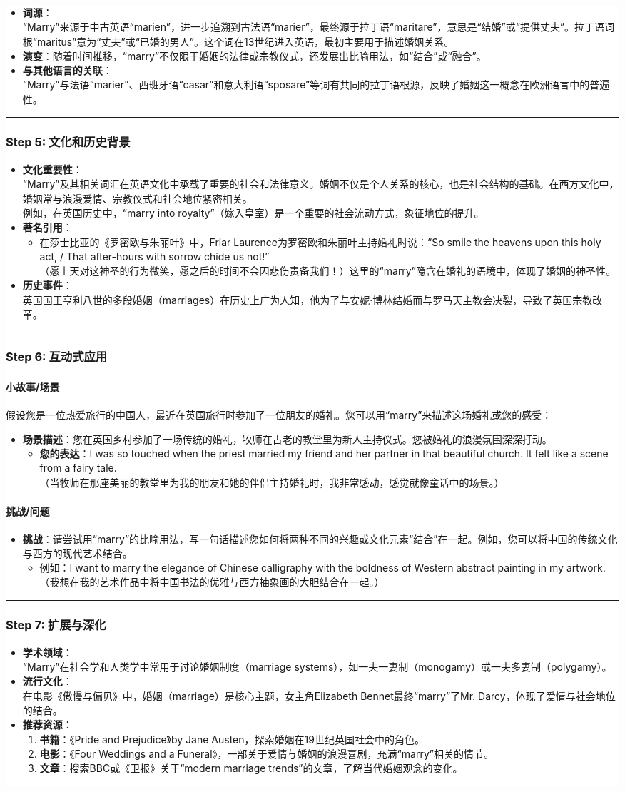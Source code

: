 - **词源**：  
  “Marry”来源于中古英语“marien”，进一步追溯到古法语“marier”，最终源于拉丁语“maritare”，意思是“结婚”或“提供丈夫”。拉丁语词根“maritus”意为“丈夫”或“已婚的男人”。这个词在13世纪进入英语，最初主要用于描述婚姻关系。
- **演变**：随着时间推移，“marry”不仅限于婚姻的法律或宗教仪式，还发展出比喻用法，如“结合”或“融合”。
- **与其他语言的关联**：  
  “Marry”与法语“marier”、西班牙语“casar”和意大利语“sposare”等词有共同的拉丁语根源，反映了婚姻这一概念在欧洲语言中的普遍性。

---

### Step 5: 文化和历史背景

- **文化重要性**：  
  “Marry”及其相关词汇在英语文化中承载了重要的社会和法律意义。婚姻不仅是个人关系的核心，也是社会结构的基础。在西方文化中，婚姻常与浪漫爱情、宗教仪式和社会地位紧密相关。  
  例如，在英国历史中，“marry into royalty”（嫁入皇室）是一个重要的社会流动方式，象征地位的提升。  
- **著名引用**：  
  - 在莎士比亚的《罗密欧与朱丽叶》中，Friar Laurence为罗密欧和朱丽叶主持婚礼时说：“So smile the heavens upon this holy act, / That after-hours with sorrow chide us not!”  
    （愿上天对这神圣的行为微笑，愿之后的时间不会因悲伤责备我们！）这里的“marry”隐含在婚礼的语境中，体现了婚姻的神圣性。
- **历史事件**：  
  英国国王亨利八世的多段婚姻（marriages）在历史上广为人知，他为了与安妮·博林结婚而与罗马天主教会决裂，导致了英国宗教改革。

---

### Step 6: 互动式应用

#### 小故事/场景
假设您是一位热爱旅行的中国人，最近在英国旅行时参加了一位朋友的婚礼。您可以用“marry”来描述这场婚礼或您的感受：  
- **场景描述**：您在英国乡村参加了一场传统的婚礼，牧师在古老的教堂里为新人主持仪式。您被婚礼的浪漫氛围深深打动。  
  - **您的表达**：I was so touched when the priest married my friend and her partner in that beautiful church. It felt like a scene from a fairy tale.  
    （当牧师在那座美丽的教堂里为我的朋友和她的伴侣主持婚礼时，我非常感动，感觉就像童话中的场景。）

#### 挑战/问题
- **挑战**：请尝试用“marry”的比喻用法，写一句话描述您如何将两种不同的兴趣或文化元素“结合”在一起。例如，您可以将中国的传统文化与西方的现代艺术结合。  
  - 例如：I want to marry the elegance of Chinese calligraphy with the boldness of Western abstract painting in my artwork.  
    （我想在我的艺术作品中将中国书法的优雅与西方抽象画的大胆结合在一起。）

---

### Step 7: 扩展与深化

- **学术领域**：  
  “Marry”在社会学和人类学中常用于讨论婚姻制度（marriage systems），如一夫一妻制（monogamy）或一夫多妻制（polygamy）。  
- **流行文化**：  
  在电影《傲慢与偏见》中，婚姻（marriage）是核心主题，女主角Elizabeth Bennet最终“marry”了Mr. Darcy，体现了爱情与社会地位的结合。  
- **推荐资源**：  
  1. **书籍**：《Pride and Prejudice》by Jane Austen，探索婚姻在19世纪英国社会中的角色。  
  2. **电影**：《Four Weddings and a Funeral》，一部关于爱情与婚姻的浪漫喜剧，充满“marry”相关的情节。  
  3. **文章**：搜索BBC或《卫报》关于“modern marriage trends”的文章，了解当代婚姻观念的变化。

---
